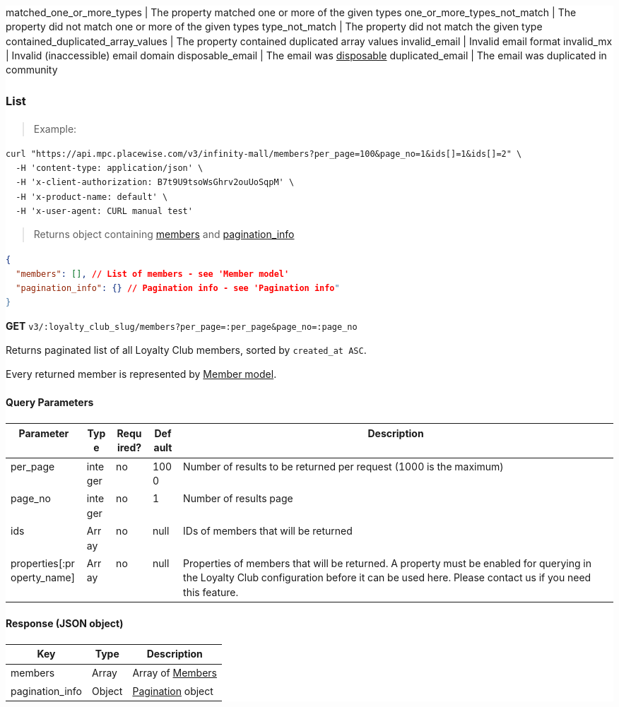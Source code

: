 matched_one_or_more_types | The property matched one or more of the given types
one_or_more_types_not_match | The property did not match one or more of the given types
type_not_match | The property did not match the given type
contained_duplicated_array_values | The property contained duplicated array values
invalid_email | Invalid email format
invalid_mx | Invalid (inaccessible) email domain
disposable_email | The email was [disposable](https://github.com/lisinge/valid_email2/blob/master/vendor/disposable_emails.yml)
duplicated_email | The email was duplicated in community

### <a name="members-index"></a> List

> Example:

```shell
curl "https://api.mpc.placewise.com/v3/infinity-mall/members?per_page=100&page_no=1&ids[]=1&ids[]=2" \
  -H 'content-type: application/json' \
  -H 'x-client-authorization: B7t9U9tsoWsGhrv2ouUoSqpM' \
  -H 'x-product-name: default' \
  -H 'x-user-agent: CURL manual test'
```

> Returns object containing [members](#member-model) and [pagination_info](#pagination-model)

```json
{
  "members": [], // List of members - see 'Member model'
  "pagination_info": {} // Pagination info - see 'Pagination info"
}

```

**GET** `v3/:loyalty_club_slug/members?per_page=:per_page&page_no=:page_no`

Returns paginated list of all Loyalty Club members, sorted by `created_at ASC`.

Every returned member is represented by [Member model](#member-model).

#### Query Parameters

Parameter | Type | Required? | Default | Description
--------- | ----------- | ----------- | --------- | -----------
per_page | integer | no | 1000 | Number of results to be returned per request (1000 is the maximum)
page_no | integer | no | 1 | Number of results page
ids | Array<integer> | no | null | IDs of members that will be returned
properties[:property_name] | Array<any> | no | null | Properties of members that will be returned. A property must be enabled for querying in the Loyalty Club configuration before it can be used here. Please contact us if you need this feature.

#### Response (JSON object)

Key | Type | Description
--------- | --------- | ---------
members | Array<Member> | Array of [Members](#member-model)
pagination_info | Object | [Pagination](#pagination-model) object
